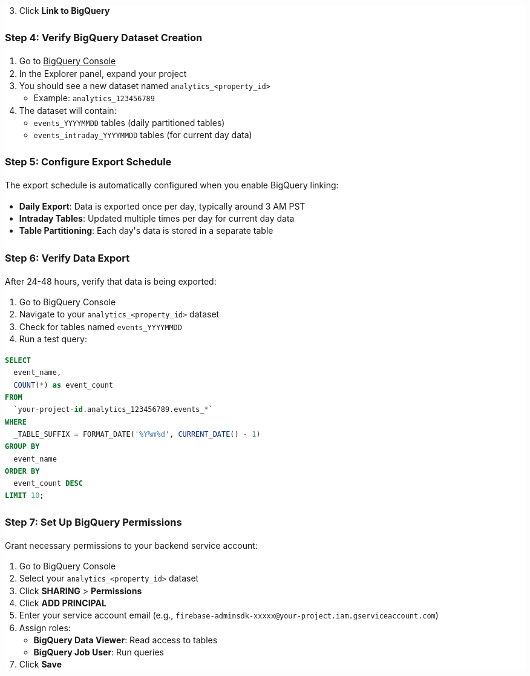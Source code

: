 3. Click **Link to BigQuery**

### Step 4: Verify BigQuery Dataset Creation

1. Go to [BigQuery Console](https://console.cloud.google.com/bigquery)
2. In the Explorer panel, expand your project
3. You should see a new dataset named `analytics_<property_id>`
   - Example: `analytics_123456789`
4. The dataset will contain:
   - `events_YYYYMMDD` tables (daily partitioned tables)
   - `events_intraday_YYYYMMDD` tables (for current day data)

### Step 5: Configure Export Schedule

The export schedule is automatically configured when you enable BigQuery linking:

- **Daily Export**: Data is exported once per day, typically around 3 AM PST
- **Intraday Tables**: Updated multiple times per day for current day data
- **Table Partitioning**: Each day's data is stored in a separate table

### Step 6: Verify Data Export

After 24-48 hours, verify that data is being exported:

1. Go to BigQuery Console
2. Navigate to your `analytics_<property_id>` dataset
3. Check for tables named `events_YYYYMMDD`
4. Run a test query:

```sql
SELECT
  event_name,
  COUNT(*) as event_count
FROM
  `your-project-id.analytics_123456789.events_*`
WHERE
  _TABLE_SUFFIX = FORMAT_DATE('%Y%m%d', CURRENT_DATE() - 1)
GROUP BY
  event_name
ORDER BY
  event_count DESC
LIMIT 10;
```

### Step 7: Set Up BigQuery Permissions

Grant necessary permissions to your backend service account:

1. Go to BigQuery Console
2. Select your `analytics_<property_id>` dataset
3. Click **SHARING** > **Permissions**
4. Click **ADD PRINCIPAL**
5. Enter your service account email (e.g., `firebase-adminsdk-xxxxx@your-project.iam.gserviceaccount.com`)
6. Assign roles:
   - **BigQuery Data Viewer**: Read access to tables
   - **BigQuery Job User**: Run queries
7. Click **Save**
